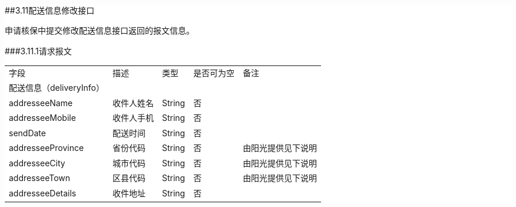 ##3.11配送信息修改接口

申请核保中提交修改配送信息接口返回的报文信息。

###3.11.1请求报文

<table>
   <tr>
      <td>字段</td>
      <td>描述</td>
      <td>类型</td>
      <td>是否可为空</td>
      <td>备注</td>
   </tr>
   <tr>
      <td>配送信息（deliveryInfo）</td>
   </tr>
   <tr>
      <td>addresseeName</td>
      <td>收件人姓名</td>
      <td>String</td>
      <td>否</td>
      <td></td>
   </tr>
   <tr>
      <td>addresseeMobile</td>
      <td>收件人手机</td>
      <td>String</td>
      <td>否</td>
      <td></td>
   </tr>
   <tr>
      <td>sendDate</td>
      <td>配送时间</td>
      <td>String</td>
      <td>否</td>
      <td></td>
   </tr>
   <tr>
      <td>addresseeProvince</td>
      <td>省份代码</td>
      <td>String</td>
      <td>否</td>
      <td>由阳光提供见下说明</td>
   </tr>
   <tr>
      <td>addresseeCity</td>
      <td>城市代码</td>
      <td>String</td>
      <td>否</td>
      <td>由阳光提供见下说明</td>
   </tr>
   <tr>
      <td>addresseeTown</td>
      <td>区县代码</td>
      <td>String</td>
      <td>否</td>
      <td>由阳光提供见下说明</td>
   </tr>
   <tr>
      <td>addresseeDetails</td>
      <td>收件地址</td>
      <td>String</td>
      <td>否</td>
      <td></td>